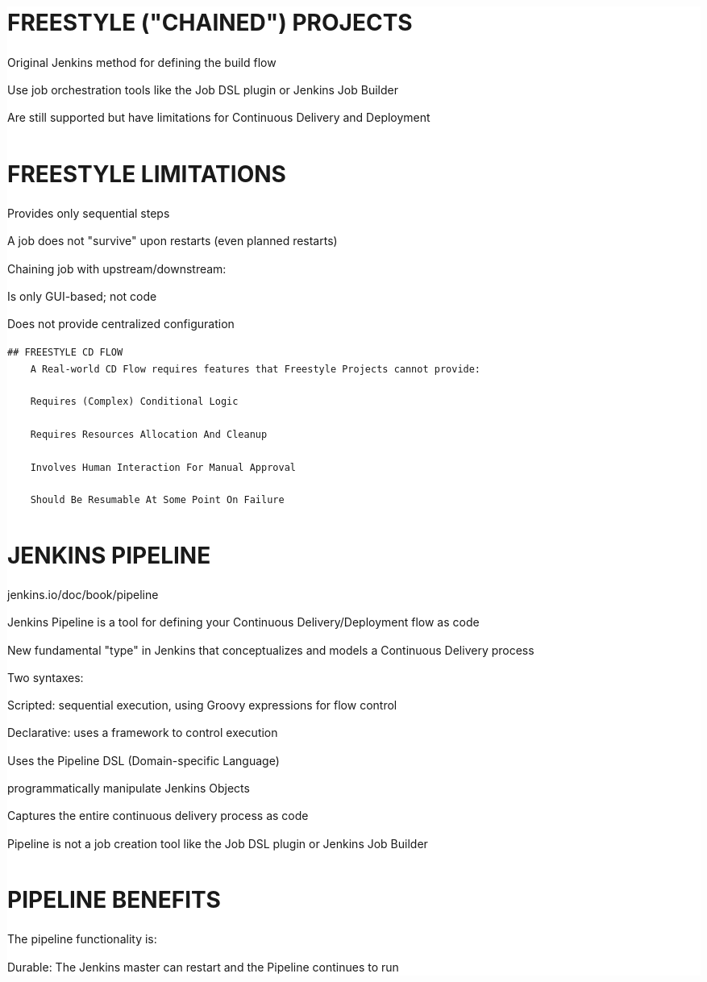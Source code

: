 # FREESTYLE ("CHAINED") PROJECTS
Original Jenkins method for defining the build flow

Use job orchestration tools like the Job DSL plugin or Jenkins Job Builder

Are still supported but have limitations for Continuous Delivery and Deployment

# FREESTYLE LIMITATIONS
Provides only sequential steps

A job does not "survive" upon restarts (even planned restarts)

Chaining job with upstream/downstream:

Is only GUI-based; not code

Does not provide centralized configuration

    ## FREESTYLE CD FLOW
        A Real-world CD Flow requires features that Freestyle Projects cannot provide:

        Requires (Complex) Conditional Logic

        Requires Resources Allocation And Cleanup

        Involves Human Interaction For Manual Approval

        Should Be Resumable At Some Point On Failure


# JENKINS PIPELINE
jenkins.io/doc/book/pipeline

Jenkins Pipeline is a tool for defining your Continuous Delivery/Deployment flow as code

New fundamental "type" in Jenkins that conceptualizes and models a Continuous Delivery process

Two syntaxes:

Scripted: sequential execution, using Groovy expressions for flow control

Declarative: uses a framework to control execution

Uses the Pipeline DSL (Domain-specific Language)

programmatically manipulate Jenkins Objects

Captures the entire continuous delivery process as code

Pipeline is not a job creation tool like the Job DSL plugin or Jenkins Job Builder

# PIPELINE BENEFITS 
The pipeline functionality is:

Durable: The Jenkins master can restart and the Pipeline continues to run
